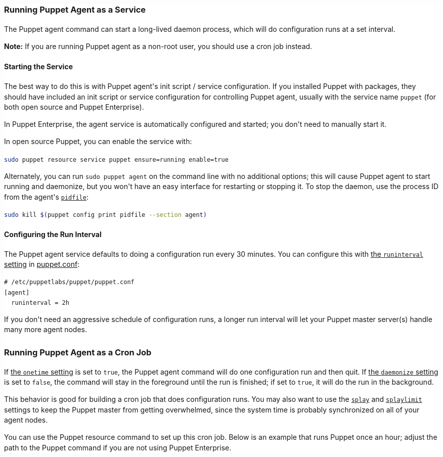 ### Running Puppet Agent as a Service

The Puppet agent command can start a long-lived daemon process, which will do configuration runs at a set interval.

**Note:** If you are running Puppet agent as a non-root user, you should use a cron job instead.

#### Starting the Service

The best way to do this is with Puppet agent's init script / service configuration. If you installed Puppet with packages, they should have included an init script or service configuration for controlling Puppet agent, usually with the service name `puppet` (for both open source and Puppet Enterprise).

In Puppet Enterprise, the agent service is automatically configured and started; you don't need to manually start it.

In open source Puppet, you can enable the service with:

~~~ bash
sudo puppet resource service puppet ensure=running enable=true
~~~

Alternately, you can run `sudo puppet agent` on the command line with no additional options; this will cause Puppet agent to start running and daemonize, but you won't have an easy interface for restarting or stopping it. To stop the daemon, use the process ID from the agent's [`pidfile`][pidfile]:

~~~ bash
sudo kill $(puppet config print pidfile --section agent)
~~~

#### Configuring the Run Interval

The Puppet agent service defaults to doing a configuration run every 30 minutes. You can configure this with [the `runinterval` setting][runinterval] in [puppet.conf][]:

~~~
# /etc/puppetlabs/puppet/puppet.conf
[agent]
  runinterval = 2h
~~~

If you don't need an aggressive schedule of configuration runs, a longer run interval will let your Puppet master server(s) handle many more agent nodes.

### Running Puppet Agent as a Cron Job

If [the `onetime` setting][onetime] is set to `true`, the Puppet agent command will do one configuration run and then quit. If [the `daemonize` setting][daemonize] is set to `false`, the command will stay in the foreground until the run is finished; if set to `true`, it will do the run in the background.

This behavior is good for building a cron job that does configuration runs. You may also want to use the [`splay`][splay] and [`splaylimit`][splaylimit] settings to keep the Puppet master from getting overwhelmed, since the system time is probably synchronized on all of your agent nodes.

You can use the Puppet resource command to set up this cron job. Below is an example that runs Puppet once an hour; adjust the path to the Puppet command if you are not using Puppet Enterprise.


[catalogs]: ./subsystem_catalog_compilation.html
[win_agent]: ./services_agent_windows.html
[resource type reference]: /references/4.1.latest/type.html
[mcollective]: /mcollective
[puppet.conf]: ./config_file_main.html
[runinterval]: /references/4.1.latest/configuration.html#runinterval
[onetime]: /references/4.1.latest/configuration.html#onetime
[daemonize]: /references/4.1.latest/configuration.html#daemonize
[splay]: /references/4.1.latest/configuration.html#splay
[splaylimit]: /references/4.1.latest/configuration.html#splaylimit
[listen]: /references/4.1.latest/configuration.html#listen
[puppetport]: /references/4.1.latest/configuration.html#puppetport
[pidfile]: /references/4.1.latest/configuration.html#pidfile
[auth.conf]: ./config_file_auth.html
[short_settings]: ./config_important_settings.html#settings-for-agents-all-nodes
[page on triggering puppet runs]: /pe/latest/orchestration_puppet.html
[report]: /guides/reporting.html
[pssh]: https://code.google.com/p/parallel-ssh/